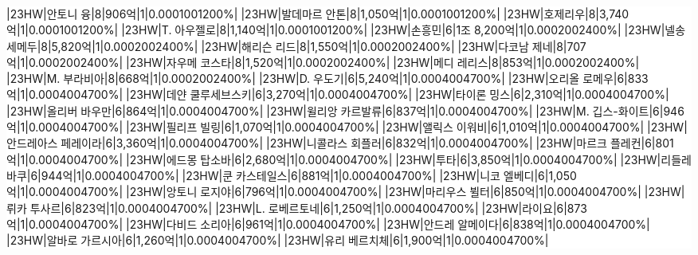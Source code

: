 |23HW|안토니 융|8|906억|1|0.0001001200%|
|23HW|발데마르 안톤|8|1,050억|1|0.0001001200%|
|23HW|호제리우|8|3,740억|1|0.0001001200%|
|23HW|T. 아우젤로|8|1,140억|1|0.0001001200%|
|23HW|손흥민|6|1조 8,200억|1|0.0002002400%|
|23HW|넬송 세메두|8|5,820억|1|0.0002002400%|
|23HW|해리슨 리드|8|1,550억|1|0.0002002400%|
|23HW|다코남 제네|8|707억|1|0.0002002400%|
|23HW|자우메 코스타|8|1,520억|1|0.0002002400%|
|23HW|메디 레리스|8|853억|1|0.0002002400%|
|23HW|M. 부라비아|8|668억|1|0.0002002400%|
|23HW|D. 우도기|6|5,240억|1|0.0004004700%|
|23HW|오리올 로메우|6|833억|1|0.0004004700%|
|23HW|데얀 쿨루세브스키|6|3,270억|1|0.0004004700%|
|23HW|타이론 밍스|6|2,310억|1|0.0004004700%|
|23HW|올리버 바우만|6|864억|1|0.0004004700%|
|23HW|윌리앙 카르발류|6|837억|1|0.0004004700%|
|23HW|M. 깁스-화이트|6|946억|1|0.0004004700%|
|23HW|필리프 빌링|6|1,070억|1|0.0004004700%|
|23HW|앨릭스 이워비|6|1,010억|1|0.0004004700%|
|23HW|안드레아스 페레이라|6|3,360억|1|0.0004004700%|
|23HW|니콜라스 회플러|6|832억|1|0.0004004700%|
|23HW|마르크 플레컨|6|801억|1|0.0004004700%|
|23HW|에드몽 탑소바|6|2,680억|1|0.0004004700%|
|23HW|투타|6|3,850억|1|0.0004004700%|
|23HW|리들레 바쿠|6|944억|1|0.0004004700%|
|23HW|쿤 카스테일스|6|881억|1|0.0004004700%|
|23HW|니코 엘베디|6|1,050억|1|0.0004004700%|
|23HW|앙토니 로지야|6|796억|1|0.0004004700%|
|23HW|마리우스 뷜터|6|850억|1|0.0004004700%|
|23HW|뤼카 투사르|6|823억|1|0.0004004700%|
|23HW|L. 로베르토네|6|1,250억|1|0.0004004700%|
|23HW|라이요|6|873억|1|0.0004004700%|
|23HW|다비드 소리아|6|961억|1|0.0004004700%|
|23HW|안드레 알메이다|6|838억|1|0.0004004700%|
|23HW|알바로 가르시아|6|1,260억|1|0.0004004700%|
|23HW|유리 베르치체|6|1,900억|1|0.0004004700%|